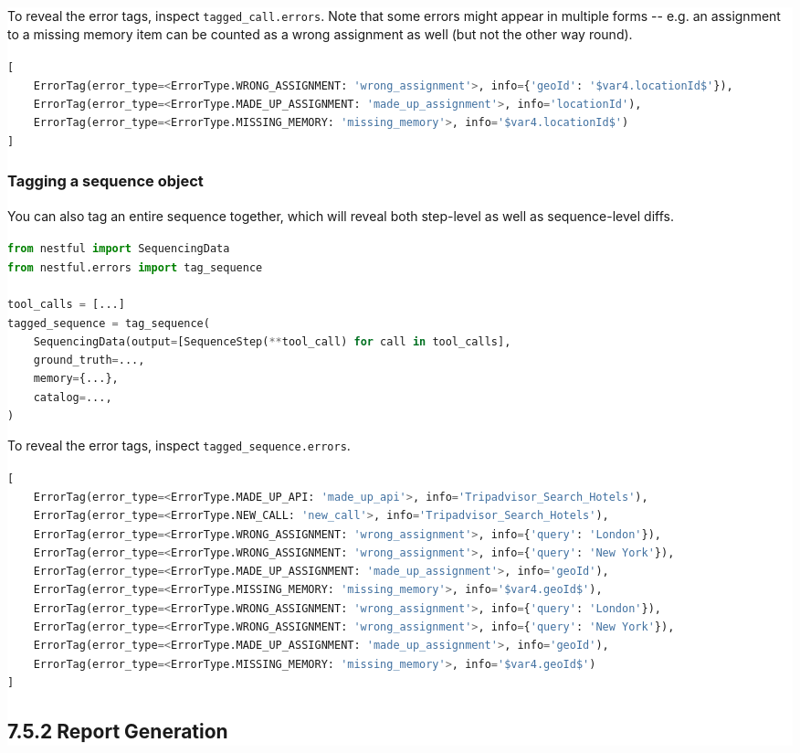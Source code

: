 To reveal the error tags, inspect `tagged_call.errors`. Note that some errors might appear in multiple
forms -- e.g. an assignment to a missing memory item can be counted as a wrong assignment as
well (but not the other way round).

```python
[
    ErrorTag(error_type=<ErrorType.WRONG_ASSIGNMENT: 'wrong_assignment'>, info={'geoId': '$var4.locationId$'}),
    ErrorTag(error_type=<ErrorType.MADE_UP_ASSIGNMENT: 'made_up_assignment'>, info='locationId'),
    ErrorTag(error_type=<ErrorType.MISSING_MEMORY: 'missing_memory'>, info='$var4.locationId$')
]
```

### Tagging a sequence object

You can also tag an entire sequence together, which will reveal both step-level as well
as sequence-level diffs.

```python
from nestful import SequencingData
from nestful.errors import tag_sequence

tool_calls = [...]
tagged_sequence = tag_sequence(
    SequencingData(output=[SequenceStep(**tool_call) for call in tool_calls],
    ground_truth=...,
    memory={...},
    catalog=...,
)
```

To reveal the error tags, inspect `tagged_sequence.errors`.

```python
[
    ErrorTag(error_type=<ErrorType.MADE_UP_API: 'made_up_api'>, info='Tripadvisor_Search_Hotels'),
    ErrorTag(error_type=<ErrorType.NEW_CALL: 'new_call'>, info='Tripadvisor_Search_Hotels'),
    ErrorTag(error_type=<ErrorType.WRONG_ASSIGNMENT: 'wrong_assignment'>, info={'query': 'London'}),
    ErrorTag(error_type=<ErrorType.WRONG_ASSIGNMENT: 'wrong_assignment'>, info={'query': 'New York'}),
    ErrorTag(error_type=<ErrorType.MADE_UP_ASSIGNMENT: 'made_up_assignment'>, info='geoId'),
    ErrorTag(error_type=<ErrorType.MISSING_MEMORY: 'missing_memory'>, info='$var4.geoId$'),
    ErrorTag(error_type=<ErrorType.WRONG_ASSIGNMENT: 'wrong_assignment'>, info={'query': 'London'}),
    ErrorTag(error_type=<ErrorType.WRONG_ASSIGNMENT: 'wrong_assignment'>, info={'query': 'New York'}),
    ErrorTag(error_type=<ErrorType.MADE_UP_ASSIGNMENT: 'made_up_assignment'>, info='geoId'),
    ErrorTag(error_type=<ErrorType.MISSING_MEMORY: 'missing_memory'>, info='$var4.geoId$')
]
```

## 7.5.2 Report Generation
